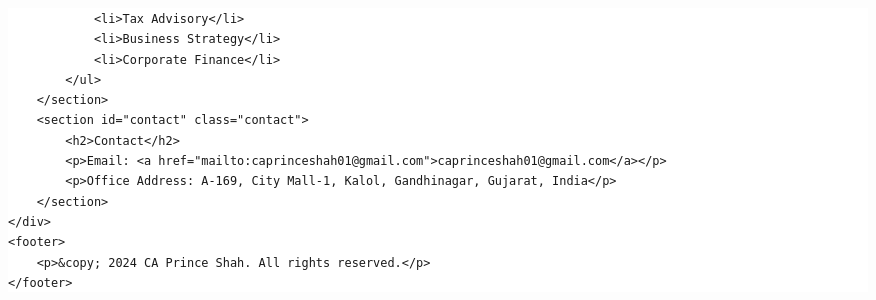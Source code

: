                 <li>Tax Advisory</li>
                <li>Business Strategy</li>
                <li>Corporate Finance</li>
            </ul>
        </section>
        <section id="contact" class="contact">
            <h2>Contact</h2>
            <p>Email: <a href="mailto:caprinceshah01@gmail.com">caprinceshah01@gmail.com</a></p>
            <p>Office Address: A-169, City Mall-1, Kalol, Gandhinagar, Gujarat, India</p>
        </section>
    </div>
    <footer>
        <p>&copy; 2024 CA Prince Shah. All rights reserved.</p>
    </footer>
</body>
</html>
